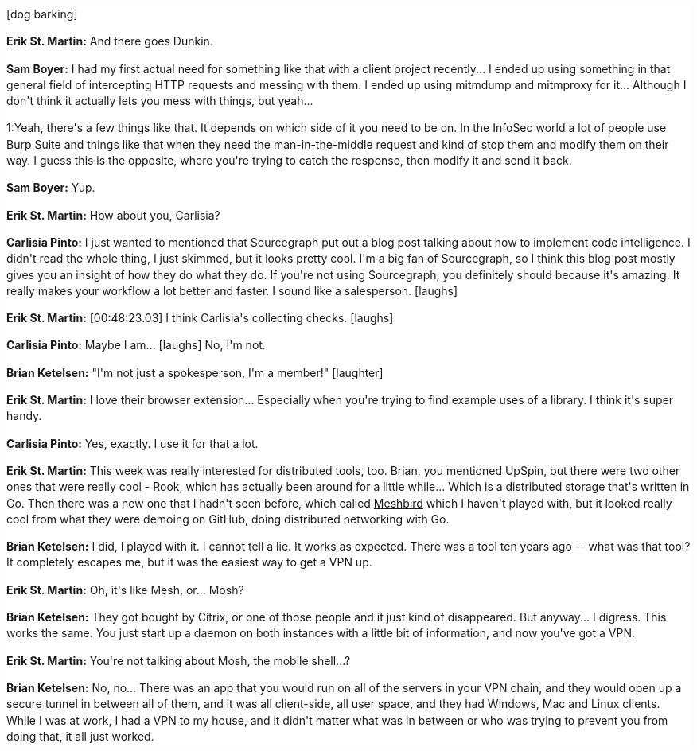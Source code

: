 \[dog barking\]

**Erik St. Martin:** And there goes Dunkin.

**Sam Boyer:** I had my first actual need for something like that with a client project recently... I ended up using something in that general field of intercepting HTTP requests and messing with them. I ended up using mitmdump and mitmproxy for it... Although I don't think it actually lets you mess with things, but yeah...

1:Yeah, there's a few things like that. It depends on which side of it you need to be on. In the InfoSec world a lot of people use Burp Suite and things like that when they need the man-in-the-middle request and kind of stop them and modify them on their way. I guess this is the opposite, where you're trying to catch the response, then modify it and send it back.

**Sam Boyer:** Yup.

**Erik St. Martin:** How about you, Carlisia?

**Carlisia Pinto:** I just wanted to mentioned that Sourcegraph put out a blog post talking about how to implement code intelligence. I didn't read the whole thing, I just skimmed, but it looks pretty cool. I'm a big fan of Sourcegraph, so I think this blog post mostly gives you an insight of how they do what they do. If you're not using Sourcegraph, you definitely should because it's amazing. It really makes your workflow a lot better and faster. I sound like a salesperson. \[laughs\]

**Erik St. Martin:** \[00:48:23.03\] I think Carlisia's collecting checks. \[laughs\]

**Carlisia Pinto:** Maybe I am... \[laughs\] No, I'm not.

**Brian Ketelsen:** "I'm not just a spokesperson, I'm a member!" \[laughter\]

**Erik St. Martin:** I love their browser extension... Especially when you're trying to find example uses of a library. I think it's super handy.

**Carlisia Pinto:** Yes, exactly. I use it for that a lot.

**Erik St. Martin:** This week was really interested for distributed tools, too. Brian, you mentioned UpSpin, but there were two other ones that were really cool - [Rook](https://github.com/rook/rook), which has actually been around for a little while... Which is a distributed storage that's written in Go. Then there was a new one that I hadn't seen before, which called [Meshbird](https://github.com/meshbird/meshbird) which I haven't played with, but it looked really cool from what they were demoing on GitHub, doing distributed networking with Go.

**Brian Ketelsen:** I did, I played with it. I cannot tell a lie. It works as expected. There was a tool ten years ago -- what was that tool? It completely escapes me, but it was the easiest way to get a VPN up.

**Erik St. Martin:** Oh, it's like Mesh, or... Mosh?

**Brian Ketelsen:** They got bought by Citrix, or one of those people and it just kind of disappeared. But anyway... I digress. This works the same. You just start up a daemon on both instances with a little bit of information, and now you've got a VPN.

**Erik St. Martin:** You're not talking about Mosh, the mobile shell...?

**Brian Ketelsen:** No, no... There was an app that you would run on all of the servers in your VPN chain, and they would open up a secure tunnel in between all of them, and it was all client-side, all user space, and they had Windows, Mac and Linux clients. While I was at work, I had a VPN to my house, and it didn't matter what was in between or who was trying to prevent you from doing that, it all just worked.
